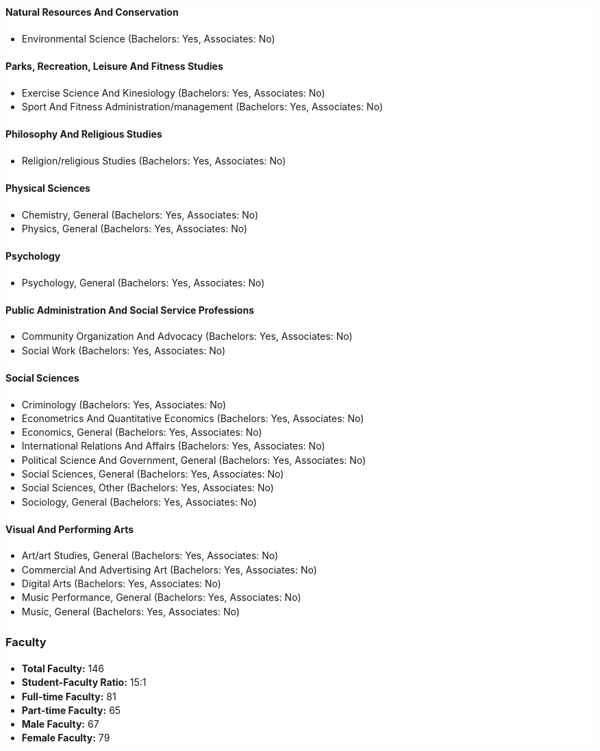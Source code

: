#### Natural Resources And Conservation

- Environmental Science (Bachelors: Yes, Associates: No)

#### Parks, Recreation, Leisure And Fitness Studies

- Exercise Science And Kinesiology (Bachelors: Yes, Associates: No)
- Sport And Fitness Administration/management (Bachelors: Yes, Associates: No)

#### Philosophy And Religious Studies

- Religion/religious Studies (Bachelors: Yes, Associates: No)

#### Physical Sciences

- Chemistry, General (Bachelors: Yes, Associates: No)
- Physics, General (Bachelors: Yes, Associates: No)

#### Psychology

- Psychology, General (Bachelors: Yes, Associates: No)

#### Public Administration And Social Service Professions

- Community Organization And Advocacy (Bachelors: Yes, Associates: No)
- Social Work (Bachelors: Yes, Associates: No)

#### Social Sciences

- Criminology (Bachelors: Yes, Associates: No)
- Econometrics And Quantitative Economics (Bachelors: Yes, Associates: No)
- Economics, General (Bachelors: Yes, Associates: No)
- International Relations And Affairs (Bachelors: Yes, Associates: No)
- Political Science And Government, General (Bachelors: Yes, Associates: No)
- Social Sciences, General (Bachelors: Yes, Associates: No)
- Social Sciences, Other (Bachelors: Yes, Associates: No)
- Sociology, General (Bachelors: Yes, Associates: No)

#### Visual And Performing Arts

- Art/art Studies, General (Bachelors: Yes, Associates: No)
- Commercial And Advertising Art (Bachelors: Yes, Associates: No)
- Digital Arts (Bachelors: Yes, Associates: No)
- Music Performance, General (Bachelors: Yes, Associates: No)
- Music, General (Bachelors: Yes, Associates: No)

### Faculty

- **Total Faculty:** 146
- **Student-Faculty Ratio:** 15:1
- **Full-time Faculty:** 81
- **Part-time Faculty:** 65
- **Male Faculty:** 67
- **Female Faculty:** 79
